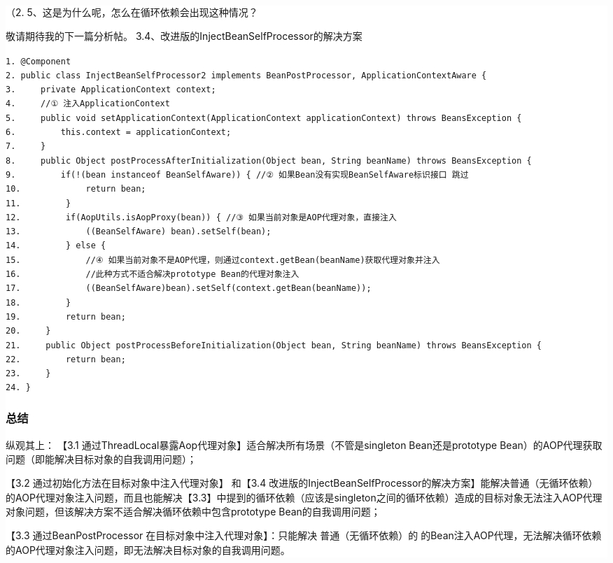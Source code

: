 （2. 5、这是为什么呢，怎么在循环依赖会出现这种情况？
 
敬请期待我的下一篇分析帖。
3.4、改进版的InjectBeanSelfProcessor的解决方案

	1. @Component  
	2. public class InjectBeanSelfProcessor2 implements BeanPostProcessor, ApplicationContextAware {  
	3.     private ApplicationContext context;  
	4.     //① 注入ApplicationContext  
	5.     public void setApplicationContext(ApplicationContext applicationContext) throws BeansException {  
	6.         this.context = applicationContext;  
	7.     }  
	8.     public Object postProcessAfterInitialization(Object bean, String beanName) throws BeansException {  
	9.         if(!(bean instanceof BeanSelfAware)) { //② 如果Bean没有实现BeanSelfAware标识接口 跳过  
	10.             return bean;  
	11.         }  
	12.         if(AopUtils.isAopProxy(bean)) { //③ 如果当前对象是AOP代理对象，直接注入  
	13.             ((BeanSelfAware) bean).setSelf(bean);  
	14.         } else {  
	15.             //④ 如果当前对象不是AOP代理，则通过context.getBean(beanName)获取代理对象并注入  
	16.             //此种方式不适合解决prototype Bean的代理对象注入  
	17.             ((BeanSelfAware)bean).setSelf(context.getBean(beanName));  
	18.         }  
	19.         return bean;  
	20.     }  
	21.     public Object postProcessBeforeInitialization(Object bean, String beanName) throws BeansException {  
	22.         return bean;  
	23.     }  
	24. }  


### 总结
纵观其上：
【3.1 通过ThreadLocal暴露Aop代理对象】适合解决所有场景（不管是singleton Bean还是prototype Bean）的AOP代理获取问题（即能解决目标对象的自我调用问题）；
 
【3.2 通过初始化方法在目标对象中注入代理对象】 和【3.4 改进版的InjectBeanSelfProcessor的解决方案】能解决普通（无循环依赖）的AOP代理对象注入问题，而且也能解决【3.3】中提到的循环依赖（应该是singleton之间的循环依赖）造成的目标对象无法注入AOP代理对象问题，但该解决方案不适合解决循环依赖中包含prototype Bean的自我调用问题；
 
【3.3 通过BeanPostProcessor 在目标对象中注入代理对象】：只能解决 普通（无循环依赖）的 的Bean注入AOP代理，无法解决循环依赖的AOP代理对象注入问题，即无法解决目标对象的自我调用问题。
